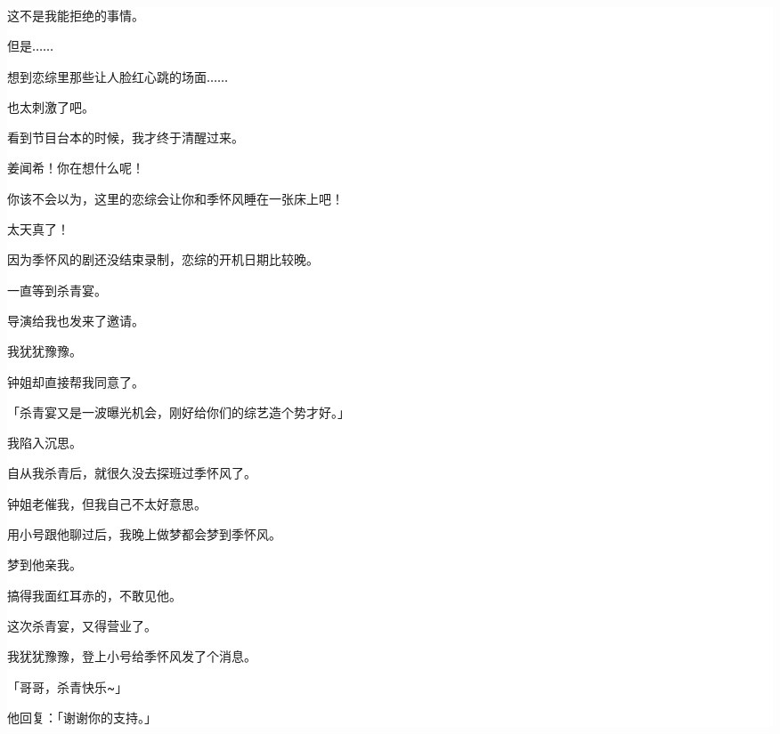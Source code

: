 
这不是我能拒绝的事情。


但是……


想到恋综里那些让人脸红心跳的场面……


也太刺激了吧。


看到节目台本的时候，我才终于清醒过来。


姜闻希！你在想什么呢！


你该不会以为，这里的恋综会让你和季怀风睡在一张床上吧！


太天真了！


因为季怀风的剧还没结束录制，恋综的开机日期比较晚。


一直等到杀青宴。


导演给我也发来了邀请。


我犹犹豫豫。


钟姐却直接帮我同意了。


「杀青宴又是一波曝光机会，刚好给你们的综艺造个势才好。」


我陷入沉思。


自从我杀青后，就很久没去探班过季怀风了。


钟姐老催我，但我自己不太好意思。


用小号跟他聊过后，我晚上做梦都会梦到季怀风。


梦到他亲我。


搞得我面红耳赤的，不敢见他。


这次杀青宴，又得营业了。


我犹犹豫豫，登上小号给季怀风发了个消息。


「哥哥，杀青快乐~」


他回复：「谢谢你的支持。」

